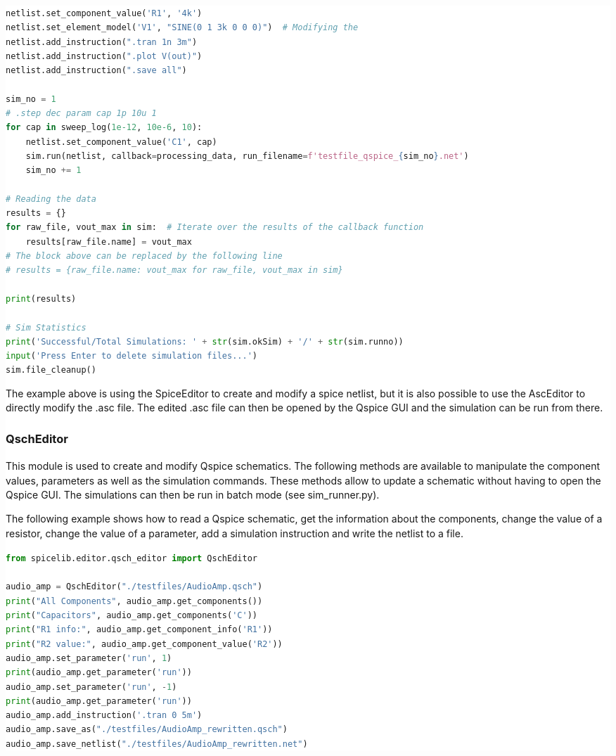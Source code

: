 ```python
netlist.set_component_value('R1', '4k')
netlist.set_element_model('V1', "SINE(0 1 3k 0 0 0)")  # Modifying the
netlist.add_instruction(".tran 1n 3m")
netlist.add_instruction(".plot V(out)")
netlist.add_instruction(".save all")

sim_no = 1
# .step dec param cap 1p 10u 1
for cap in sweep_log(1e-12, 10e-6, 10):
    netlist.set_component_value('C1', cap)
    sim.run(netlist, callback=processing_data, run_filename=f'testfile_qspice_{sim_no}.net')
    sim_no += 1

# Reading the data
results = {}
for raw_file, vout_max in sim:  # Iterate over the results of the callback function
    results[raw_file.name] = vout_max
# The block above can be replaced by the following line
# results = {raw_file.name: vout_max for raw_file, vout_max in sim}

print(results)

# Sim Statistics
print('Successful/Total Simulations: ' + str(sim.okSim) + '/' + str(sim.runno))
input('Press Enter to delete simulation files...')
sim.file_cleanup()
```

The example above is using the SpiceEditor to create and modify a spice netlist, but it is also possible to use the
AscEditor to directly modify the .asc file. The edited .asc file can then be opened by the Qspice GUI and the
simulation can be run from there.

### QschEditor ###
This module is used to create and modify Qspice schematics. The following methods are available to manipulate the
component values, parameters as well as the simulation commands. These methods allow to update a schematic without
having to open the Qspice GUI. The simulations can then be run in batch mode (see sim_runner.py).

The following example shows how to read a Qspice schematic, get the information about the components, change the value
of a resistor, change the value of a parameter, add a simulation instruction and write the netlist to a file.

```python
from spicelib.editor.qsch_editor import QschEditor

audio_amp = QschEditor("./testfiles/AudioAmp.qsch")
print("All Components", audio_amp.get_components())
print("Capacitors", audio_amp.get_components('C'))
print("R1 info:", audio_amp.get_component_info('R1'))
print("R2 value:", audio_amp.get_component_value('R2'))
audio_amp.set_parameter('run', 1)
print(audio_amp.get_parameter('run'))
audio_amp.set_parameter('run', -1)
print(audio_amp.get_parameter('run'))
audio_amp.add_instruction('.tran 0 5m')
audio_amp.save_as("./testfiles/AudioAmp_rewritten.qsch")
audio_amp.save_netlist("./testfiles/AudioAmp_rewritten.net")
```
